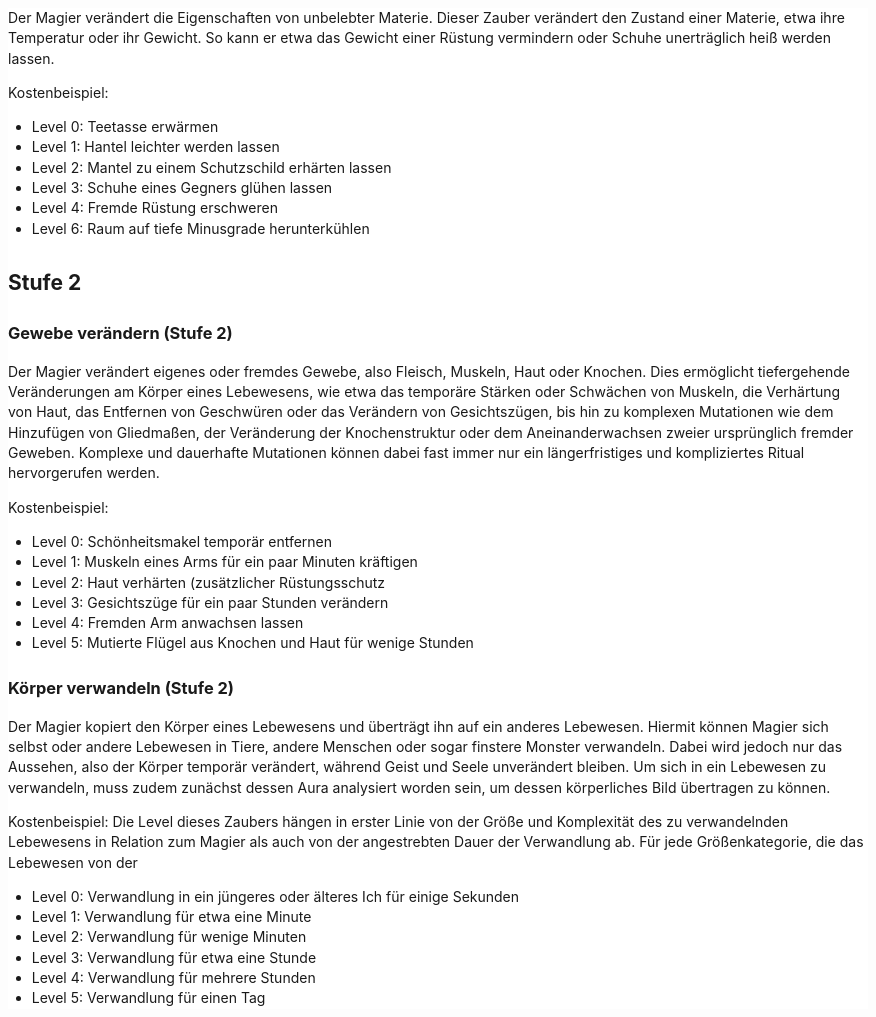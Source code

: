 Der Magier verändert die Eigenschaften von unbelebter Materie. Dieser Zauber verändert den Zustand einer Materie, etwa ihre Temperatur oder ihr Gewicht. So kann er etwa das Gewicht einer Rüstung vermindern oder Schuhe unerträglich heiß werden lassen.
 
Kostenbeispiel: 

- Level 0: Teetasse erwärmen
- Level 1: Hantel leichter werden lassen
- Level 2: Mantel zu einem Schutzschild erhärten lassen
- Level 3: Schuhe eines Gegners glühen lassen
- Level 4: Fremde Rüstung erschweren
- Level 6: Raum auf tiefe Minusgrade herunterkühlen
 
 
## Stufe 2
 
 
### Gewebe verändern (Stufe 2)
 
Der Magier verändert eigenes oder fremdes Gewebe, also Fleisch, Muskeln, Haut oder Knochen. Dies ermöglicht tiefergehende Veränderungen am Körper eines Lebewesens, wie etwa das temporäre Stärken oder Schwächen von Muskeln, die Verhärtung von Haut, das Entfernen von Geschwüren oder das Verändern von Gesichtszügen, bis hin zu komplexen Mutationen wie dem Hinzufügen von Gliedmaßen, der Veränderung der Knochenstruktur oder dem Aneinanderwachsen zweier ursprünglich fremder Geweben. Komplexe und dauerhafte Mutationen können dabei fast immer nur ein längerfristiges und kompliziertes Ritual hervorgerufen werden.
 
Kostenbeispiel: 
- Level 0: Schönheitsmakel temporär entfernen
- Level 1: Muskeln eines Arms für ein paar Minuten kräftigen
- Level 2: Haut verhärten (zusätzlicher Rüstungsschutz
- Level 3: Gesichtszüge für ein paar Stunden verändern
- Level 4: Fremden Arm anwachsen lassen
- Level 5: Mutierte Flügel aus Knochen und Haut für wenige Stunden
 
 
### Körper verwandeln (Stufe 2)
 
Der Magier kopiert den Körper eines Lebewesens und überträgt ihn auf ein anderes Lebewesen. Hiermit können Magier sich selbst oder andere Lebewesen in Tiere, andere Menschen oder sogar finstere Monster verwandeln. Dabei wird jedoch nur das Aussehen, also der Körper temporär verändert, während Geist und Seele unverändert bleiben. Um sich in ein Lebewesen zu verwandeln, muss zudem zunächst dessen Aura analysiert worden sein, um dessen körperliches Bild übertragen zu können.
 
Kostenbeispiel: Die Level dieses Zaubers hängen in erster Linie von der Größe und Komplexität des zu verwandelnden Lebewesens in Relation zum Magier als auch von der angestrebten Dauer der Verwandlung ab. Für jede Größenkategorie, die das Lebewesen von der 

- Level 0: Verwandlung in ein jüngeres oder älteres Ich für einige Sekunden
- Level 1: Verwandlung für etwa eine Minute
- Level 2: Verwandlung für wenige Minuten
- Level 3: Verwandlung für etwa eine Stunde
- Level 4: Verwandlung für mehrere Stunden
- Level 5: Verwandlung für einen Tag
 